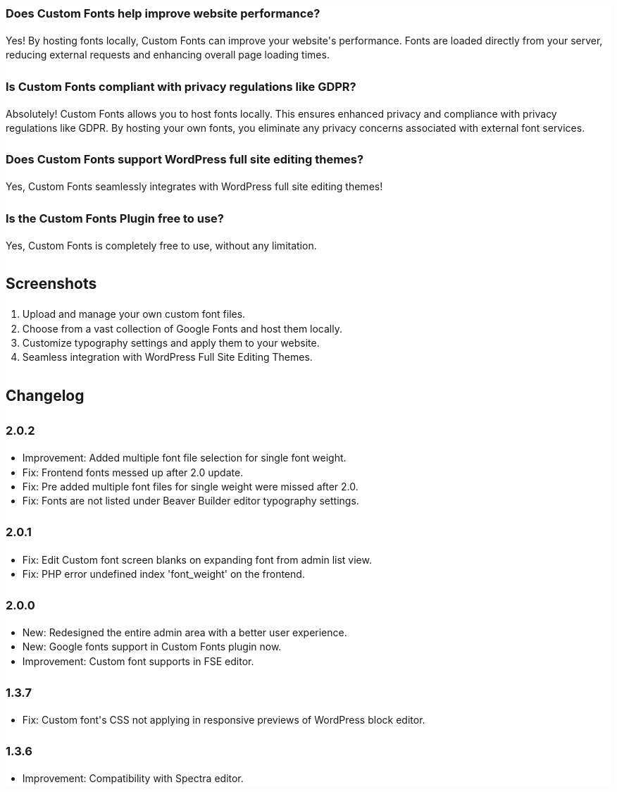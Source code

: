 ### Does Custom Fonts help improve website performance? ###

Yes! By hosting fonts locally, Custom Fonts can improve your website's performance. Fonts are loaded directly from your server, reducing external requests and enhancing overall page loading times.

### Is Custom Fonts compliant with privacy regulations like GDPR? ###

Absolutely! Custom Fonts allows you to host fonts locally. This ensures enhanced privacy and compliance with privacy regulations like GDPR. By hosting your own fonts, you eliminate any privacy concerns associated with external font services.

### Does Custom Fonts support WordPress full site editing themes? ###

Yes, Custom Fonts seamlessly integrates with WordPress full site editing themes!

### Is the Custom Fonts Plugin free to use? ###

Yes, Custom Fonts is completely free to use, without any limitation.


## Screenshots ##

1. Upload and manage your own custom font files.
2. Choose from a vast collection of Google Fonts and host them locally.
3. Customize typography settings and apply them to your website.
4. Seamless integration with WordPress Full Site Editing Themes.


## Changelog ##
### 2.0.2 ###
- Improvement: Added multiple font file selection for single font weight.
- Fix: Frontend fonts messed up after 2.0 update.
- Fix: Pre added multiple font files for single weight were missed after 2.0.
- Fix: Fonts are not listed under Beaver Builder editor typography settings.

### 2.0.1 ###
- Fix: Edit Custom font screen blanks on expanding font from admin list view.
- Fix: PHP error undefined index 'font_weight' on the frontend.

### 2.0.0 ###
- New: Redesigned the entire admin area with a better user experience.
- New: Google fonts support in Custom Fonts plugin now.
- Improvement: Custom font supports in FSE editor.

### 1.3.7 ###
- Fix: Custom font's CSS not applying in responsive previews of WordPress block editor.

### 1.3.6 ###
- Improvement: Compatibility with Spectra editor.
